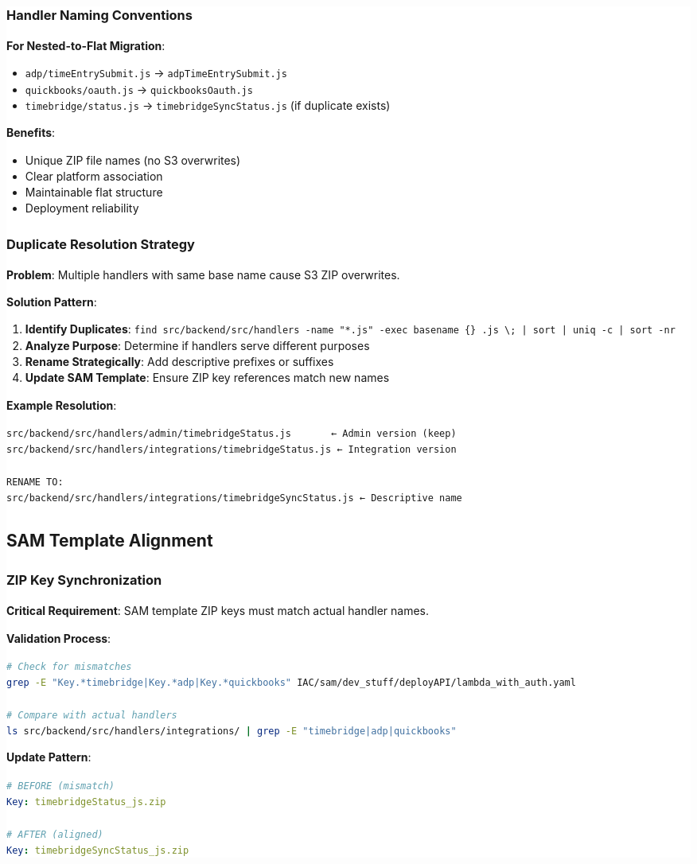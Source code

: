 ### Handler Naming Conventions

**For Nested-to-Flat Migration**:
- `adp/timeEntrySubmit.js` → `adpTimeEntrySubmit.js`
- `quickbooks/oauth.js` → `quickbooksOauth.js`  
- `timebridge/status.js` → `timebridgeSyncStatus.js` (if duplicate exists)

**Benefits**:
- Unique ZIP file names (no S3 overwrites)
- Clear platform association
- Maintainable flat structure
- Deployment reliability

### Duplicate Resolution Strategy

**Problem**: Multiple handlers with same base name cause S3 ZIP overwrites.

**Solution Pattern**:
1. **Identify Duplicates**: `find src/backend/src/handlers -name "*.js" -exec basename {} .js \; | sort | uniq -c | sort -nr`
2. **Analyze Purpose**: Determine if handlers serve different purposes
3. **Rename Strategically**: Add descriptive prefixes or suffixes
4. **Update SAM Template**: Ensure ZIP key references match new names

**Example Resolution**:
```
src/backend/src/handlers/admin/timebridgeStatus.js       ← Admin version (keep)
src/backend/src/handlers/integrations/timebridgeStatus.js ← Integration version

RENAME TO:
src/backend/src/handlers/integrations/timebridgeSyncStatus.js ← Descriptive name
```

## SAM Template Alignment

### ZIP Key Synchronization

**Critical Requirement**: SAM template ZIP keys must match actual handler names.

**Validation Process**:
```bash
# Check for mismatches
grep -E "Key.*timebridge|Key.*adp|Key.*quickbooks" IAC/sam/dev_stuff/deployAPI/lambda_with_auth.yaml

# Compare with actual handlers
ls src/backend/src/handlers/integrations/ | grep -E "timebridge|adp|quickbooks"
```

**Update Pattern**:
```yaml
# BEFORE (mismatch)
Key: timebridgeStatus_js.zip

# AFTER (aligned)  
Key: timebridgeSyncStatus_js.zip
```
